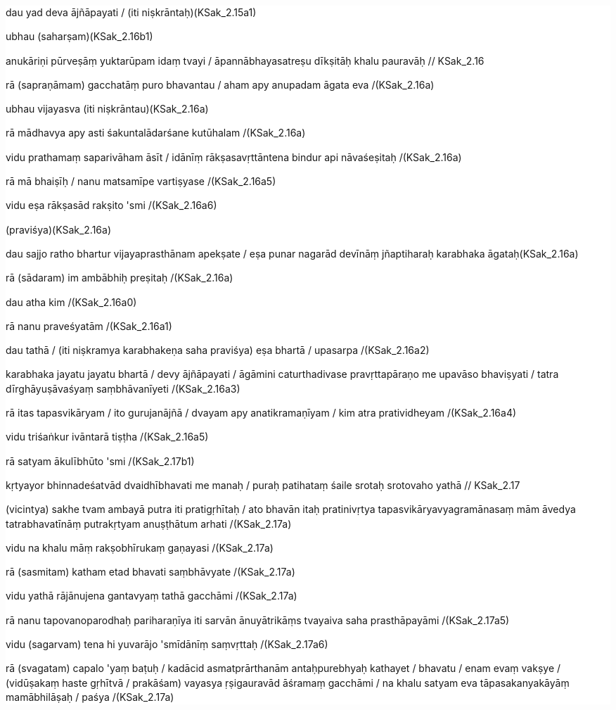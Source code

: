 dau yad deva ājñāpayati / (iti niṣkrāntaḥ)(KSak_2.15a1)

ubhau (saharṣam)(KSak_2.16b1)

anukāriṇi pūrveṣāṃ yuktarūpam idaṃ tvayi /
āpannābhayasatreṣu dīkṣitāḥ khalu pauravāḥ // KSak_2.16

rā (sapraṇāmam) gacchatāṃ puro bhavantau / aham apy anupadam āgata eva /(KSak_2.16a)

ubhau vijayasva (iti niṣkrāntau)(KSak_2.16a)

rā mādhavya apy asti śakuntalādarśane kutūhalam /(KSak_2.16a)

vidu prathamaṃ saparivāham āsīt / idānīṃ rākṣasavṛttāntena bindur api nāvaśeṣitaḥ /(KSak_2.16a)

rā mā bhaiṣīḥ / nanu matsamīpe vartiṣyase /(KSak_2.16a5)

vidu eṣa rākṣasād rakṣito 'smi /(KSak_2.16a6)

(praviśya)(KSak_2.16a)

dau sajjo ratho bhartur vijayaprasthānam apekṣate / eṣa punar nagarād devīnāṃ jñaptiharaḥ karabhaka āgataḥ(KSak_2.16a)

rā (sādaram) im ambābhiḥ preṣitaḥ /(KSak_2.16a)

dau atha kim /(KSak_2.16a0)

rā nanu praveśyatām /(KSak_2.16a1)

dau tathā / (iti niṣkramya karabhakeṇa saha praviśya) eṣa bhartā / upasarpa /(KSak_2.16a2)

karabhaka jayatu jayatu bhartā / devy ājñāpayati / āgāmini caturthadivase pravṛttapāraṇo me upavāso bhaviṣyati / tatra dīrghāyuṣāvaśyaṃ saṃbhāvanīyeti /(KSak_2.16a3)

rā itas tapasvikāryam / ito gurujanājñā / dvayam apy anatikramaṇīyam / kim atra pratividheyam /(KSak_2.16a4)

vidu triśaṅkur ivāntarā tiṣṭha /(KSak_2.16a5)

rā satyam ākulībhūto 'smi /(KSak_2.17b1)

kṛtyayor bhinnadeśatvād dvaidhībhavati me manaḥ /
puraḥ patihataṃ śaile srotaḥ srotovaho yathā // KSak_2.17

(vicintya) sakhe tvam ambayā putra iti pratigṛhītaḥ / ato bhavān itaḥ pratinivṛtya tapasvikāryavyagramānasaṃ mām āvedya tatrabhavatīnāṃ putrakṛtyam anuṣṭhātum arhati /(KSak_2.17a)

vidu na khalu māṃ rakṣobhīrukaṃ gaṇayasi /(KSak_2.17a)

rā (sasmitam) katham etad bhavati saṃbhāvyate /(KSak_2.17a)

vidu yathā rājānujena gantavyaṃ tathā gacchāmi /(KSak_2.17a)

rā nanu tapovanoparodhaḥ pariharaṇīya iti sarvān ānuyātrikāṃs tvayaiva saha prasthāpayāmi /(KSak_2.17a5)

vidu (sagarvam) tena hi yuvarājo 'smīdānīṃ saṃvṛttaḥ /(KSak_2.17a6)

rā (svagatam) capalo 'yaṃ baṭuḥ / kadācid asmatprārthanām antaḥpurebhyaḥ kathayet / bhavatu / enam evaṃ vakṣye / (vidūṣakaṃ haste gṛhītvā / prakāśam) vayasya ṛṣigauravād āśramaṃ gacchāmi / na khalu satyam eva tāpasakanyakāyāṃ mamābhilāṣaḥ / paśya /(KSak_2.17a)
